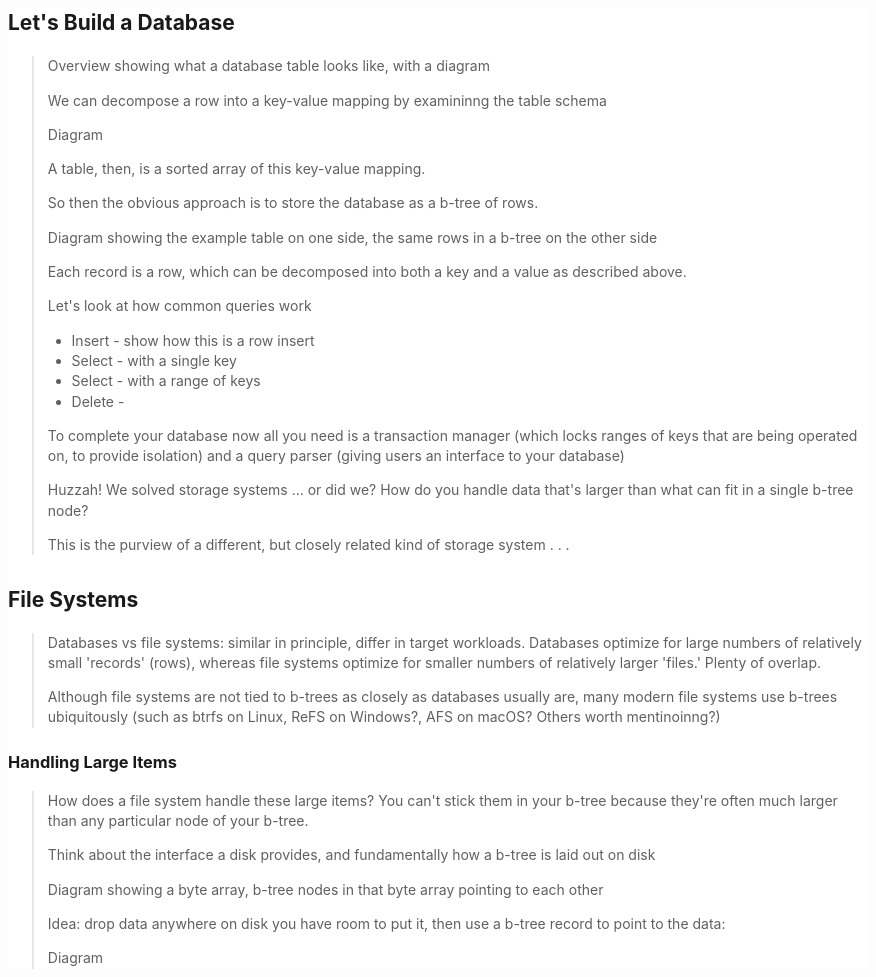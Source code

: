 ## Let's Build a Database

> Overview showing what a database table looks like, with a diagram
>
> We can decompose a row into a key-value mapping by examininng the table schema
>
> Diagram
>
> A table, then, is a sorted array of this key-value mapping.
>
> So then the obvious approach is to store the database as a b-tree of rows.
>
> Diagram showing the example table on one side, the same rows in a b-tree on the other side
>
> Each record is a row, which can be decomposed into both a key and a value as described above.
>
> Let's look at how common queries work
>
> * Insert - show how this is a row insert
> * Select - with a single key
> * Select - with a range of keys
> * Delete - 
>
> To complete your database now all you need is a transaction manager (which locks ranges of keys that are being operated on, to provide isolation) and a query parser (giving users an interface to your database)
>
> Huzzah! We solved storage systems ... or did we? How do you handle data that's larger than what can fit in a single b-tree node?
>
> This is the purview of a different, but closely related kind of storage system . . .

## File Systems

> Databases vs file systems: similar in principle, differ in target workloads. Databases optimize for large numbers of relatively small 'records' (rows), whereas file systems optimize for smaller numbers of relatively larger 'files.' Plenty of overlap.
>
> Although file systems are not tied to b-trees as closely as databases usually are, many modern file systems use b-trees ubiquitously (such as btrfs on Linux, ReFS on Windows?, AFS on macOS? Others worth mentinoinng?)

### Handling Large Items

> How does a file system handle these large items? You can't stick them in your b-tree because they're often much larger than any particular node of your b-tree.
>
> Think about the interface a disk provides, and fundamentally how a b-tree is laid out on disk
>
> Diagram showing a byte array, b-tree nodes in that byte array pointing to each other
>
> Idea: drop data anywhere on disk you have room to put it, then use a b-tree record to point to the data:
>
> Diagram
